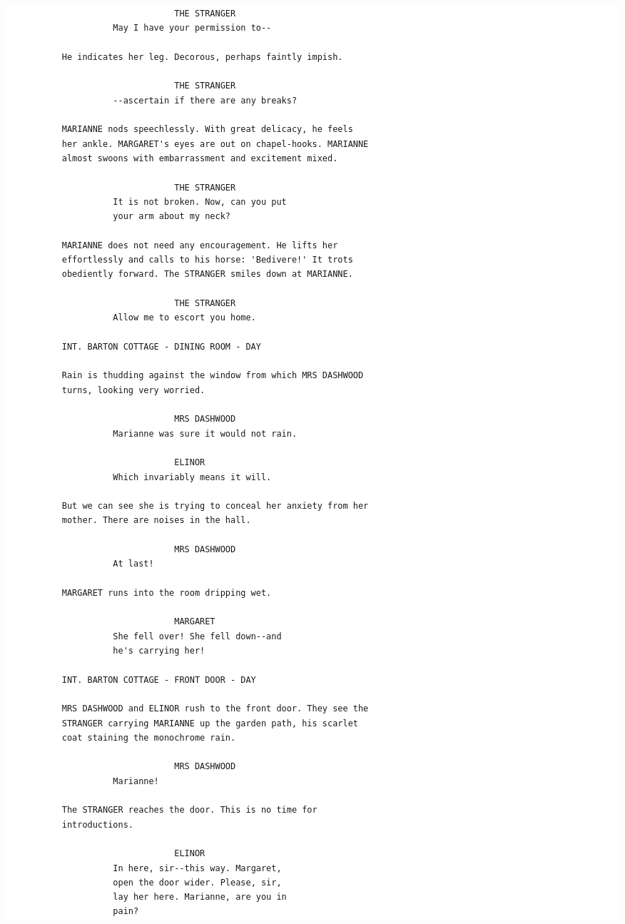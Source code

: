                                      THE STRANGER
                         May I have your permission to--

               He indicates her leg. Decorous, perhaps faintly impish.

                                     THE STRANGER
                         --ascertain if there are any breaks?

               MARIANNE nods speechlessly. With great delicacy, he feels 
               her ankle. MARGARET's eyes are out on chapel-hooks. MARIANNE 
               almost swoons with embarrassment and excitement mixed.

                                     THE STRANGER
                         It is not broken. Now, can you put 
                         your arm about my neck?

               MARIANNE does not need any encouragement. He lifts her 
               effortlessly and calls to his horse: 'Bedivere!' It trots 
               obediently forward. The STRANGER smiles down at MARIANNE.

                                     THE STRANGER
                         Allow me to escort you home.

               INT. BARTON COTTAGE - DINING ROOM - DAY

               Rain is thudding against the window from which MRS DASHWOOD 
               turns, looking very worried.

                                     MRS DASHWOOD
                         Marianne was sure it would not rain.

                                     ELINOR
                         Which invariably means it will.

               But we can see she is trying to conceal her anxiety from her 
               mother. There are noises in the hall.

                                     MRS DASHWOOD
                         At last!

               MARGARET runs into the room dripping wet.

                                     MARGARET
                         She fell over! She fell down--and 
                         he's carrying her!

               INT. BARTON COTTAGE - FRONT DOOR - DAY

               MRS DASHWOOD and ELINOR rush to the front door. They see the 
               STRANGER carrying MARIANNE up the garden path, his scarlet 
               coat staining the monochrome rain.

                                     MRS DASHWOOD
                         Marianne!

               The STRANGER reaches the door. This is no time for 
               introductions.

                                     ELINOR
                         In here, sir--this way. Margaret, 
                         open the door wider. Please, sir, 
                         lay her here. Marianne, are you in 
                         pain?
